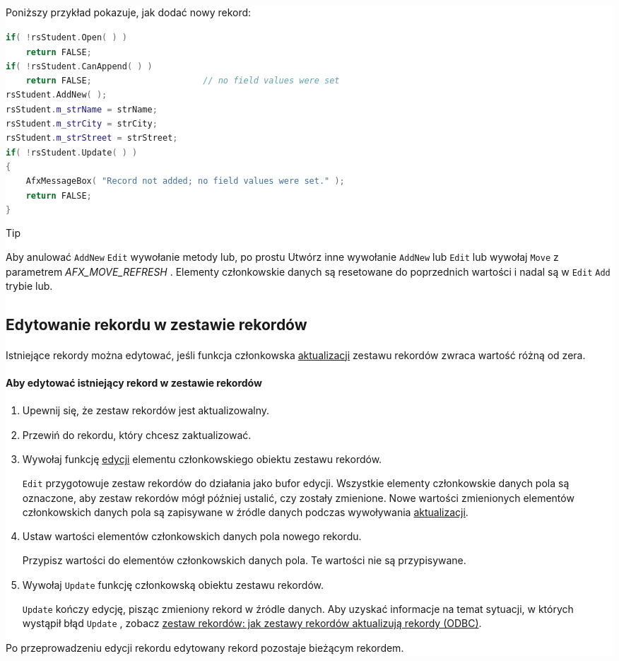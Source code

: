 Poniższy przykład pokazuje, jak dodać nowy rekord:

```cpp
if( !rsStudent.Open( ) )
    return FALSE;
if( !rsStudent.CanAppend( ) )
    return FALSE;                      // no field values were set
rsStudent.AddNew( );
rsStudent.m_strName = strName;
rsStudent.m_strCity = strCity;
rsStudent.m_strStreet = strStreet;
if( !rsStudent.Update( ) )
{
    AfxMessageBox( "Record not added; no field values were set." );
    return FALSE;
}
```

> [!TIP]
> Aby anulować `AddNew` `Edit` wywołanie metody lub, po prostu Utwórz inne wywołanie `AddNew` lub `Edit` lub wywołaj `Move` z parametrem *AFX_MOVE_REFRESH* . Elementy członkowskie danych są resetowane do poprzednich wartości i nadal są w `Edit` `Add` trybie lub.

## <a name="editing-a-record-in-a-recordset"></a><a name="_core_editing_a_record_in_a_recordset"></a> Edytowanie rekordu w zestawie rekordów

Istniejące rekordy można edytować, jeśli funkcja członkowska [aktualizacji](../../mfc/reference/crecordset-class.md#canupdate) zestawu rekordów zwraca wartość różną od zera.

#### <a name="to-edit-an-existing-record-in-a-recordset"></a>Aby edytować istniejący rekord w zestawie rekordów

1. Upewnij się, że zestaw rekordów jest aktualizowalny.

1. Przewiń do rekordu, który chcesz zaktualizować.

1. Wywołaj funkcję [edycji](../../mfc/reference/crecordset-class.md#edit) elementu członkowskiego obiektu zestawu rekordów.

   `Edit` przygotowuje zestaw rekordów do działania jako bufor edycji. Wszystkie elementy członkowskie danych pola są oznaczone, aby zestaw rekordów mógł później ustalić, czy zostały zmienione. Nowe wartości zmienionych elementów członkowskich danych pola są zapisywane w źródle danych podczas wywoływania [aktualizacji](../../mfc/reference/crecordset-class.md#update).

1. Ustaw wartości elementów członkowskich danych pola nowego rekordu.

   Przypisz wartości do elementów członkowskich danych pola. Te wartości nie są przypisywane.

1. Wywołaj `Update` funkcję członkowską obiektu zestawu rekordów.

   `Update` kończy edycję, pisząc zmieniony rekord w źródle danych. Aby uzyskać informacje na temat sytuacji, w których wystąpił błąd `Update` , zobacz [zestaw rekordów: jak zestawy rekordów aktualizują rekordy (ODBC)](../../data/odbc/recordset-how-recordsets-update-records-odbc.md).

Po przeprowadzeniu edycji rekordu edytowany rekord pozostaje bieżącym rekordem.

